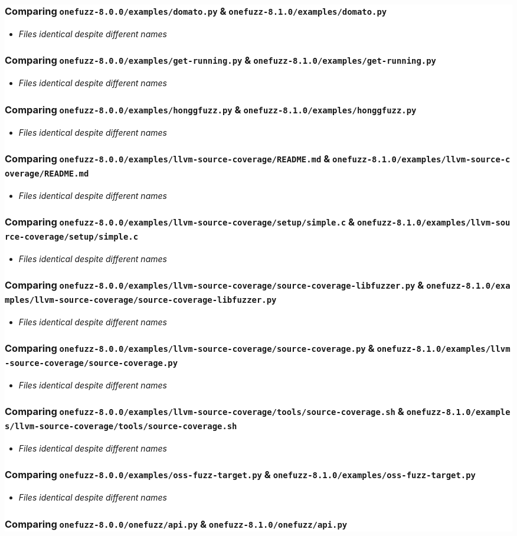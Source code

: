 ### Comparing `onefuzz-8.0.0/examples/domato.py` & `onefuzz-8.1.0/examples/domato.py`

 * *Files identical despite different names*

### Comparing `onefuzz-8.0.0/examples/get-running.py` & `onefuzz-8.1.0/examples/get-running.py`

 * *Files identical despite different names*

### Comparing `onefuzz-8.0.0/examples/honggfuzz.py` & `onefuzz-8.1.0/examples/honggfuzz.py`

 * *Files identical despite different names*

### Comparing `onefuzz-8.0.0/examples/llvm-source-coverage/README.md` & `onefuzz-8.1.0/examples/llvm-source-coverage/README.md`

 * *Files identical despite different names*

### Comparing `onefuzz-8.0.0/examples/llvm-source-coverage/setup/simple.c` & `onefuzz-8.1.0/examples/llvm-source-coverage/setup/simple.c`

 * *Files identical despite different names*

### Comparing `onefuzz-8.0.0/examples/llvm-source-coverage/source-coverage-libfuzzer.py` & `onefuzz-8.1.0/examples/llvm-source-coverage/source-coverage-libfuzzer.py`

 * *Files identical despite different names*

### Comparing `onefuzz-8.0.0/examples/llvm-source-coverage/source-coverage.py` & `onefuzz-8.1.0/examples/llvm-source-coverage/source-coverage.py`

 * *Files identical despite different names*

### Comparing `onefuzz-8.0.0/examples/llvm-source-coverage/tools/source-coverage.sh` & `onefuzz-8.1.0/examples/llvm-source-coverage/tools/source-coverage.sh`

 * *Files identical despite different names*

### Comparing `onefuzz-8.0.0/examples/oss-fuzz-target.py` & `onefuzz-8.1.0/examples/oss-fuzz-target.py`

 * *Files identical despite different names*

### Comparing `onefuzz-8.0.0/onefuzz/api.py` & `onefuzz-8.1.0/onefuzz/api.py`
